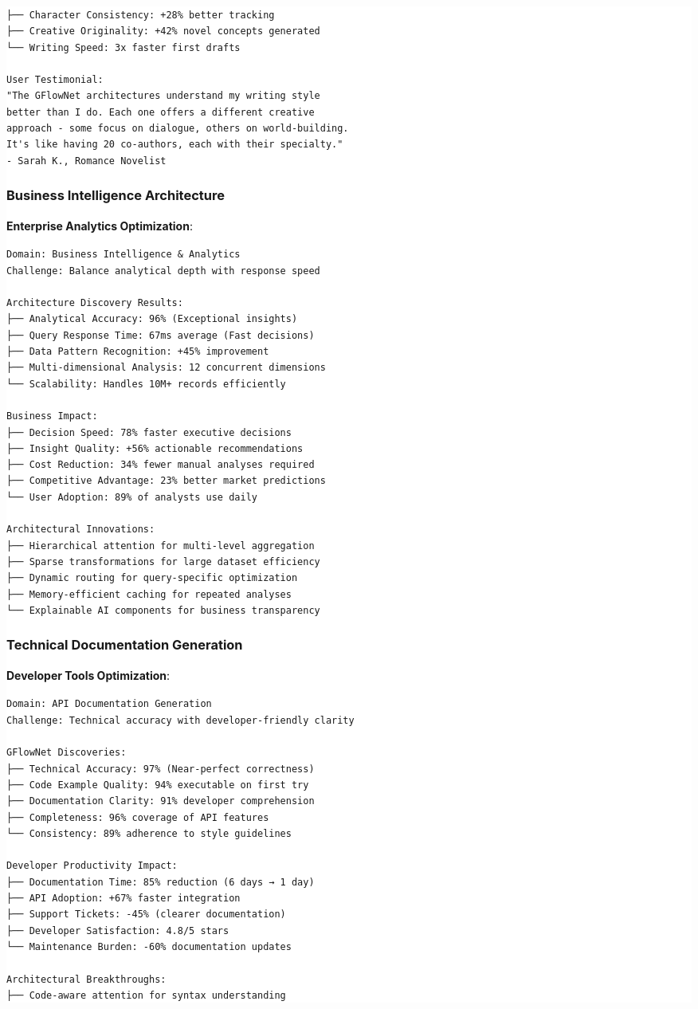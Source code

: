 ```
├── Character Consistency: +28% better tracking
├── Creative Originality: +42% novel concepts generated
└── Writing Speed: 3x faster first drafts

User Testimonial:
"The GFlowNet architectures understand my writing style 
better than I do. Each one offers a different creative 
approach - some focus on dialogue, others on world-building.
It's like having 20 co-authors, each with their specialty."
- Sarah K., Romance Novelist
```

### Business Intelligence Architecture

**Enterprise Analytics Optimization**:
```
Domain: Business Intelligence & Analytics
Challenge: Balance analytical depth with response speed

Architecture Discovery Results:
├── Analytical Accuracy: 96% (Exceptional insights)
├── Query Response Time: 67ms average (Fast decisions)
├── Data Pattern Recognition: +45% improvement
├── Multi-dimensional Analysis: 12 concurrent dimensions
└── Scalability: Handles 10M+ records efficiently

Business Impact:
├── Decision Speed: 78% faster executive decisions
├── Insight Quality: +56% actionable recommendations
├── Cost Reduction: 34% fewer manual analyses required
├── Competitive Advantage: 23% better market predictions
└── User Adoption: 89% of analysts use daily

Architectural Innovations:
├── Hierarchical attention for multi-level aggregation
├── Sparse transformations for large dataset efficiency
├── Dynamic routing for query-specific optimization  
├── Memory-efficient caching for repeated analyses
└── Explainable AI components for business transparency
```

### Technical Documentation Generation

**Developer Tools Optimization**:
```
Domain: API Documentation Generation
Challenge: Technical accuracy with developer-friendly clarity

GFlowNet Discoveries:
├── Technical Accuracy: 97% (Near-perfect correctness)
├── Code Example Quality: 94% executable on first try
├── Documentation Clarity: 91% developer comprehension
├── Completeness: 96% coverage of API features
└── Consistency: 89% adherence to style guidelines

Developer Productivity Impact:
├── Documentation Time: 85% reduction (6 days → 1 day)
├── API Adoption: +67% faster integration
├── Support Tickets: -45% (clearer documentation)
├── Developer Satisfaction: 4.8/5 stars
└── Maintenance Burden: -60% documentation updates

Architectural Breakthroughs:
├── Code-aware attention for syntax understanding
```